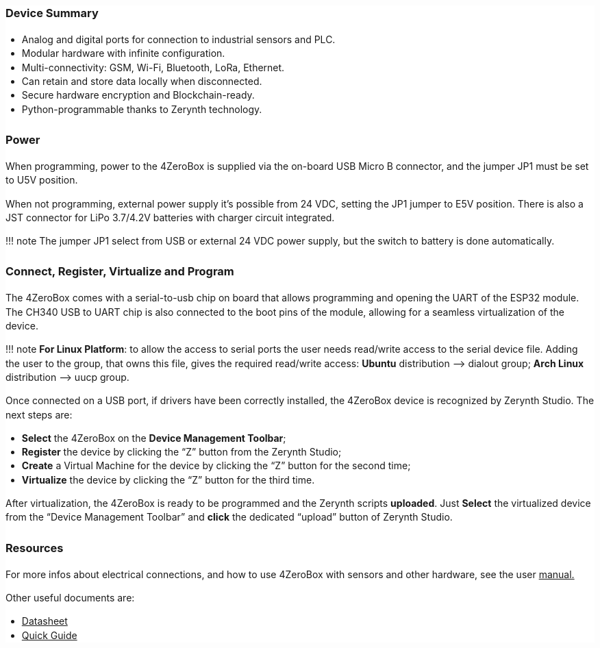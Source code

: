 ### Device Summary

-   Analog and digital ports for connection to industrial sensors and PLC.
-   Modular hardware with infinite configuration.
-   Multi-connectivity: GSM, Wi-Fi, Bluetooth, LoRa, Ethernet.
-   Can retain and store data locally when disconnected.
-   Secure hardware encryption and Blockchain-ready.
-   Python-programmable thanks to Zerynth technology.

### Power

When programming, power to the 4ZeroBox is supplied via the on-board USB Micro B connector, and the jumper JP1 must be set to U5V position.

When not programming, external power supply it’s possible from 24 VDC, setting the JP1 jumper to E5V position. There is also a JST connector for LiPo 3.7/4.2V batteries with charger circuit integrated.

!!! note
    The jumper JP1 select from USB or external 24 VDC power supply, but the switch to battery is done automatically.

### Connect, Register, Virtualize and Program

The 4ZeroBox comes with a serial-to-usb chip on board that allows programming and opening the UART of the ESP32 module. The CH340 USB to UART chip is also connected to the boot pins of the module, allowing for a seamless virtualization of the device.

!!! note
    **For Linux Platform**: to allow the access to serial ports the user needs read/write access to the serial device file. Adding the user to the group, that owns this file, gives the required read/write access: **Ubuntu** distribution –> dialout group; **Arch Linux** distribution –> uucp group.

Once connected on a USB port, if drivers have been correctly installed, the 4ZeroBox device is recognized by Zerynth Studio. The next steps are:

-   **Select** the 4ZeroBox on the **Device Management Toolbar**;
-   **Register** the device by clicking the “Z” button from the Zerynth Studio;
-   **Create** a Virtual Machine for the device by clicking the “Z” button for the second time;
-   **Virtualize** the device by clicking the “Z” button for the third time.

After virtualization, the 4ZeroBox is ready to be programmed and the Zerynth scripts **uploaded**. Just **Select** the virtualized device from the “Device Management Toolbar” and **click** the dedicated “upload” button of Zerynth Studio.

### Resources

For more infos about electrical connections, and how to use 4ZeroBox with sensors and other hardware, see the user  [manual.](https://www.zerynth.com/download/13894/)

Other useful documents are:

-   [Datasheet](https://www.zerynth.com/download/13895/)
-   [Quick Guide](https://www.zerynth.com/download/15283/)
